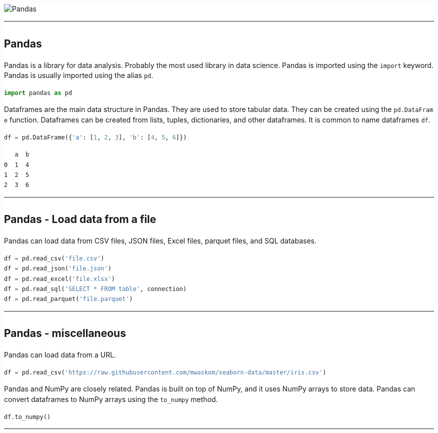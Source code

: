 ![Pandas](https://upload.wikimedia.org/wikipedia/commons/thumb/e/ed/Pandas_logo.svg/1200px-Pandas_logo.svg.png)

---

## Pandas

Pandas is a library for data analysis. Probably the most used library in data science. Pandas is imported using the `import` keyword. Pandas is usually imported using the alias `pd`.

```python
import pandas as pd
```

Dataframes are the main data structure in Pandas. They are used to store tabular data. They can be created using the `pd.DataFrame` function. Dataframes can be created from lists, tuples, dictionaries, and other dataframes. It is common to name dataframes `df`.

```python
df = pd.DataFrame({'a': [1, 2, 3], 'b': [4, 5, 6]})
```

```output
   a  b
0  1  4
1  2  5
2  3  6
```

---

## Pandas - Load data from a file

Pandas can load data from CSV files, JSON files, Excel files, parquet files, and SQL databases.

```python
df = pd.read_csv('file.csv')
df = pd.read_json('file.json')
df = pd.read_excel('file.xlsx')
df = pd.read_sql('SELECT * FROM table', connection)
df = pd.read_parquet('file.parquet')
```

---

## Pandas - miscellaneous

Pandas can load data from a URL.

```python
df = pd.read_csv('https://raw.githubusercontent.com/mwaskom/seaborn-data/master/iris.csv')
```

Pandas and NumPy are closely related. Pandas is built on top of NumPy, and it uses NumPy arrays to store data. Pandas can convert dataframes to NumPy arrays using the `to_numpy` method.

```python
df.to_numpy()
```

---